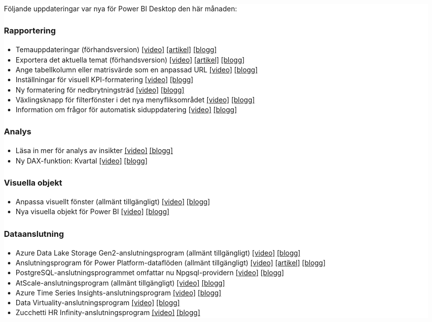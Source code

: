 Följande uppdateringar var nya för Power BI Desktop den här månaden:

### <a name="reporting"></a>Rapportering
* Temauppdateringar (förhandsversion) [[video]](https://youtu.be/eCEwgZsVUOs?t=10)  [[artikel]](../create-reports/desktop-report-themes.md)  [[blogg]](https://powerbi.microsoft.com/blog/power-bi-desktop-december-2019-feature-summary/#customizeTheme) 
* Exportera det aktuella temat (förhandsversion)   [[video]](https://youtu.be/eCEwgZsVUOs?t=242)  [[artikel]](../create-reports/desktop-report-themes.md)  [[blogg]](https://powerbi.microsoft.com/blog/power-bi-desktop-december-2019-feature-summary/#exportTheme) 
* Ange tabellkolumn eller matrisvärde som en anpassad URL [[video]](https://youtu.be/eCEwgZsVUOs?t=277)  [[blogg]](https://powerbi.microsoft.com/blog/power-bi-desktop-december-2019-feature-summary/#customURL) 
* Inställningar för visuell KPI-formatering [[video]](https://youtu.be/eCEwgZsVUOs?t=354)  [[blogg]](https://powerbi.microsoft.com/blog/power-bi-desktop-december-2019-feature-summary/#KPI) 
* Ny formatering för nedbrytningsträd [[video]](https://youtu.be/eCEwgZsVUOs?t=442)  [[blogg]](https://powerbi.microsoft.com/blog/power-bi-desktop-december-2019-feature-summary/#decomp) 
* Växlingsknapp för filterfönster i det nya menyfliksområdet [[video]](https://youtu.be/eCEwgZsVUOs?t=599)    [[blogg]](https://powerbi.microsoft.com/blog/power-bi-desktop-december-2019-feature-summary/#filterToggle) 
* Information om frågor för automatisk siduppdatering [[video]](https://youtu.be/eCEwgZsVUOs?t=717)  [[blogg]](https://powerbi.microsoft.com/blog/power-bi-desktop-december-2019-feature-summary/#APR) 


### <a name="analytics"></a>Analys
* Läsa in mer för analys av insikter [[video]](https://youtu.be/eCEwgZsVUOs?t=831)  [[blogg]](https://powerbi.microsoft.com/blog/power-bi-desktop-december-2019-feature-summary/#moreAI) 
* Ny DAX-funktion: Kvartal [[video]](https://youtu.be/eCEwgZsVUOs?t=855)  [[blogg]](https://powerbi.microsoft.com/blog/power-bi-desktop-december-2019-feature-summary/#quarter) 


### <a name="visuals"></a>Visuella objekt
* Anpassa visuellt fönster (allmänt tillgängligt) [[video]](https://youtu.be/eCEwgZsVUOs?t=865)  [[blogg]](https://powerbi.microsoft.com/blog/power-bi-desktop-december-2019-feature-summary/#personalizeViz) 
* Nya visuella objekt för Power BI [[video]](https://youtu.be/eCEwgZsVUOs?t=886)  [[blogg]](https://powerbi.microsoft.com/blog/power-bi-desktop-december-2019-feature-summary/#xViz) 


### <a name="data-connectivity"></a>Dataanslutning
* Azure Data Lake Storage Gen2-anslutningsprogram (allmänt tillgängligt) [[video]](https://youtu.be/eCEwgZsVUOs?t=2151)  [[blogg]](https://powerbi.microsoft.com/blog/power-bi-desktop-december-2019-feature-summary/) 
* Anslutningsprogram för Power Platform-dataflöden (allmänt tillgängligt) [[video]](https://youtu.be/eCEwgZsVUOs?t=2180)  [[artikel]](../connect-data/service-edit-sap-variables.md)  [[blogg]](https://powerbi.microsoft.com/blog/power-bi-desktop-december-2019-feature-summary/#ADLS) 
* PostgreSQL-anslutningsprogrammet omfattar nu Npgsql-providern [[video]](https://youtu.be/eCEwgZsVUOs?t=2220)  [[blogg]](https://powerbi.microsoft.com/blog/power-bi-desktop-december-2019-feature-summary/#PostgreSQL) 
* AtScale-anslutningsprogram (allmänt tillgängligt) [[video]](https://youtu.be/eCEwgZsVUOs?t=2245)  [[blogg]](https://powerbi.microsoft.com/blog/power-bi-desktop-december-2019-feature-summary/#AtScale) 
* Azure Time Series Insights-anslutningsprogram [[video]](https://youtu.be/eCEwgZsVUOs?t=2261)  [[blogg]](https://powerbi.microsoft.com/blog/power-bi-desktop-december-2019-feature-summary/#ATS) 
* Data Virtuality-anslutningsprogram [[video]](https://youtu.be/eCEwgZsVUOs?t=2294)  [[blogg]](https://powerbi.microsoft.com/blog/power-bi-desktop-december-2019-feature-summary/#DataVirt) 
* Zucchetti HR Infinity-anslutningsprogram [[video]](https://youtu.be/eCEwgZsVUOs?t=2345)  [[blogg]](https://powerbi.microsoft.com/blog/power-bi-desktop-december-2019-feature-summary/#Zucchetti) 
